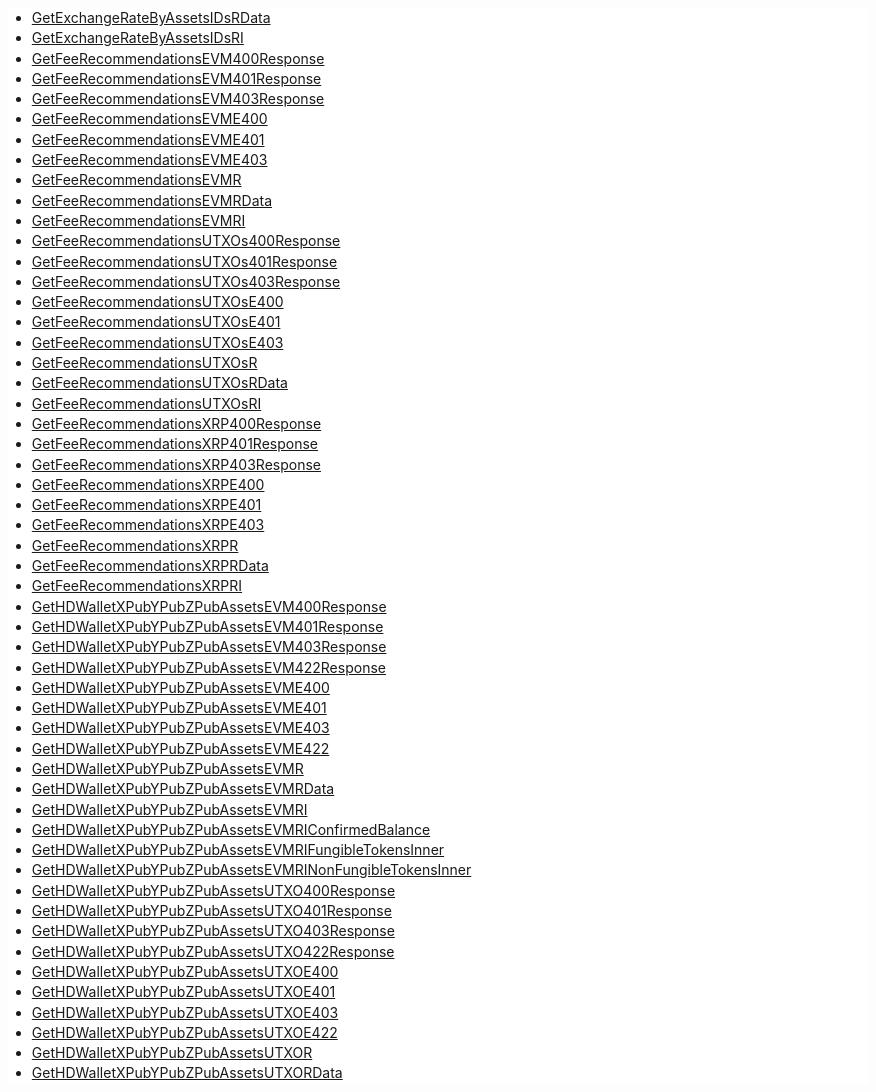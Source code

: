 - [GetExchangeRateByAssetsIDsRData](docs/Model/GetExchangeRateByAssetsIDsRData.md)
- [GetExchangeRateByAssetsIDsRI](docs/Model/GetExchangeRateByAssetsIDsRI.md)
- [GetFeeRecommendationsEVM400Response](docs/Model/GetFeeRecommendationsEVM400Response.md)
- [GetFeeRecommendationsEVM401Response](docs/Model/GetFeeRecommendationsEVM401Response.md)
- [GetFeeRecommendationsEVM403Response](docs/Model/GetFeeRecommendationsEVM403Response.md)
- [GetFeeRecommendationsEVME400](docs/Model/GetFeeRecommendationsEVME400.md)
- [GetFeeRecommendationsEVME401](docs/Model/GetFeeRecommendationsEVME401.md)
- [GetFeeRecommendationsEVME403](docs/Model/GetFeeRecommendationsEVME403.md)
- [GetFeeRecommendationsEVMR](docs/Model/GetFeeRecommendationsEVMR.md)
- [GetFeeRecommendationsEVMRData](docs/Model/GetFeeRecommendationsEVMRData.md)
- [GetFeeRecommendationsEVMRI](docs/Model/GetFeeRecommendationsEVMRI.md)
- [GetFeeRecommendationsUTXOs400Response](docs/Model/GetFeeRecommendationsUTXOs400Response.md)
- [GetFeeRecommendationsUTXOs401Response](docs/Model/GetFeeRecommendationsUTXOs401Response.md)
- [GetFeeRecommendationsUTXOs403Response](docs/Model/GetFeeRecommendationsUTXOs403Response.md)
- [GetFeeRecommendationsUTXOsE400](docs/Model/GetFeeRecommendationsUTXOsE400.md)
- [GetFeeRecommendationsUTXOsE401](docs/Model/GetFeeRecommendationsUTXOsE401.md)
- [GetFeeRecommendationsUTXOsE403](docs/Model/GetFeeRecommendationsUTXOsE403.md)
- [GetFeeRecommendationsUTXOsR](docs/Model/GetFeeRecommendationsUTXOsR.md)
- [GetFeeRecommendationsUTXOsRData](docs/Model/GetFeeRecommendationsUTXOsRData.md)
- [GetFeeRecommendationsUTXOsRI](docs/Model/GetFeeRecommendationsUTXOsRI.md)
- [GetFeeRecommendationsXRP400Response](docs/Model/GetFeeRecommendationsXRP400Response.md)
- [GetFeeRecommendationsXRP401Response](docs/Model/GetFeeRecommendationsXRP401Response.md)
- [GetFeeRecommendationsXRP403Response](docs/Model/GetFeeRecommendationsXRP403Response.md)
- [GetFeeRecommendationsXRPE400](docs/Model/GetFeeRecommendationsXRPE400.md)
- [GetFeeRecommendationsXRPE401](docs/Model/GetFeeRecommendationsXRPE401.md)
- [GetFeeRecommendationsXRPE403](docs/Model/GetFeeRecommendationsXRPE403.md)
- [GetFeeRecommendationsXRPR](docs/Model/GetFeeRecommendationsXRPR.md)
- [GetFeeRecommendationsXRPRData](docs/Model/GetFeeRecommendationsXRPRData.md)
- [GetFeeRecommendationsXRPRI](docs/Model/GetFeeRecommendationsXRPRI.md)
- [GetHDWalletXPubYPubZPubAssetsEVM400Response](docs/Model/GetHDWalletXPubYPubZPubAssetsEVM400Response.md)
- [GetHDWalletXPubYPubZPubAssetsEVM401Response](docs/Model/GetHDWalletXPubYPubZPubAssetsEVM401Response.md)
- [GetHDWalletXPubYPubZPubAssetsEVM403Response](docs/Model/GetHDWalletXPubYPubZPubAssetsEVM403Response.md)
- [GetHDWalletXPubYPubZPubAssetsEVM422Response](docs/Model/GetHDWalletXPubYPubZPubAssetsEVM422Response.md)
- [GetHDWalletXPubYPubZPubAssetsEVME400](docs/Model/GetHDWalletXPubYPubZPubAssetsEVME400.md)
- [GetHDWalletXPubYPubZPubAssetsEVME401](docs/Model/GetHDWalletXPubYPubZPubAssetsEVME401.md)
- [GetHDWalletXPubYPubZPubAssetsEVME403](docs/Model/GetHDWalletXPubYPubZPubAssetsEVME403.md)
- [GetHDWalletXPubYPubZPubAssetsEVME422](docs/Model/GetHDWalletXPubYPubZPubAssetsEVME422.md)
- [GetHDWalletXPubYPubZPubAssetsEVMR](docs/Model/GetHDWalletXPubYPubZPubAssetsEVMR.md)
- [GetHDWalletXPubYPubZPubAssetsEVMRData](docs/Model/GetHDWalletXPubYPubZPubAssetsEVMRData.md)
- [GetHDWalletXPubYPubZPubAssetsEVMRI](docs/Model/GetHDWalletXPubYPubZPubAssetsEVMRI.md)
- [GetHDWalletXPubYPubZPubAssetsEVMRIConfirmedBalance](docs/Model/GetHDWalletXPubYPubZPubAssetsEVMRIConfirmedBalance.md)
- [GetHDWalletXPubYPubZPubAssetsEVMRIFungibleTokensInner](docs/Model/GetHDWalletXPubYPubZPubAssetsEVMRIFungibleTokensInner.md)
- [GetHDWalletXPubYPubZPubAssetsEVMRINonFungibleTokensInner](docs/Model/GetHDWalletXPubYPubZPubAssetsEVMRINonFungibleTokensInner.md)
- [GetHDWalletXPubYPubZPubAssetsUTXO400Response](docs/Model/GetHDWalletXPubYPubZPubAssetsUTXO400Response.md)
- [GetHDWalletXPubYPubZPubAssetsUTXO401Response](docs/Model/GetHDWalletXPubYPubZPubAssetsUTXO401Response.md)
- [GetHDWalletXPubYPubZPubAssetsUTXO403Response](docs/Model/GetHDWalletXPubYPubZPubAssetsUTXO403Response.md)
- [GetHDWalletXPubYPubZPubAssetsUTXO422Response](docs/Model/GetHDWalletXPubYPubZPubAssetsUTXO422Response.md)
- [GetHDWalletXPubYPubZPubAssetsUTXOE400](docs/Model/GetHDWalletXPubYPubZPubAssetsUTXOE400.md)
- [GetHDWalletXPubYPubZPubAssetsUTXOE401](docs/Model/GetHDWalletXPubYPubZPubAssetsUTXOE401.md)
- [GetHDWalletXPubYPubZPubAssetsUTXOE403](docs/Model/GetHDWalletXPubYPubZPubAssetsUTXOE403.md)
- [GetHDWalletXPubYPubZPubAssetsUTXOE422](docs/Model/GetHDWalletXPubYPubZPubAssetsUTXOE422.md)
- [GetHDWalletXPubYPubZPubAssetsUTXOR](docs/Model/GetHDWalletXPubYPubZPubAssetsUTXOR.md)
- [GetHDWalletXPubYPubZPubAssetsUTXORData](docs/Model/GetHDWalletXPubYPubZPubAssetsUTXORData.md)